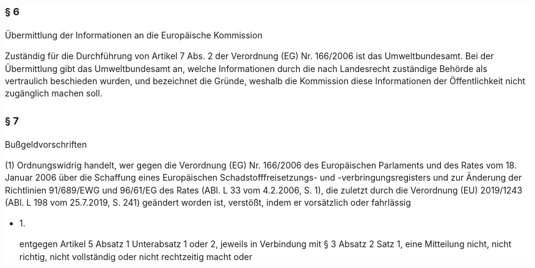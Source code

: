 </div>

<span id="BJNR100210007BJNE000601116.html"></span>

### § 6  
Übermittlung der Informationen an die Europäische Kommission

<div>

<div class="jnhtml">

<div>

<div class="jurAbsatz">

Zuständig für die Durchführung von Artikel 7 Abs. 2 der Verordnung (EG)
Nr. 166/2006 ist das Umweltbundesamt. Bei der Übermittlung gibt das
Umweltbundesamt an, welche Informationen durch die nach Landesrecht
zuständige Behörde als vertraulich beschieden wurden, und bezeichnet
die Gründe, weshalb die Kommission diese Informationen der
Öffentlichkeit nicht zugänglich machen soll.

</div>

</div>

</div>

</div>

<span id="BJNR100210007BJNE000701116.html"></span>

### § 7  
Bußgeldvorschriften

<div>

<div class="jnhtml">

<div>

<div class="jurAbsatz">

(1) Ordnungswidrig handelt, wer gegen die Verordnung (EG) Nr. 166/2006
des Europäischen Parlaments und des Rates vom 18. Januar 2006 über die
Schaffung eines Europäischen Schadstofffreisetzungs- und
-verbringungsregisters und zur Änderung der Richtlinien 91/689/EWG und
96/61/EG des Rates (ABl. L 33 vom 4.2.2006, S. 1), die zuletzt durch die
Verordnung (EU) 2019/1243 (ABl. L 198 vom 25.7.2019, S. 241) geändert
worden ist, verstößt, indem er vorsätzlich oder fahrlässig

  - 1\.
    
    <div>
    
    entgegen Artikel 5 Absatz 1 Unterabsatz 1 oder 2, jeweils in
    Verbindung mit § 3 Absatz 2 Satz 1, eine Mitteilung nicht, nicht
    richtig, nicht vollständig oder nicht rechtzeitig macht oder
    
    </div>
